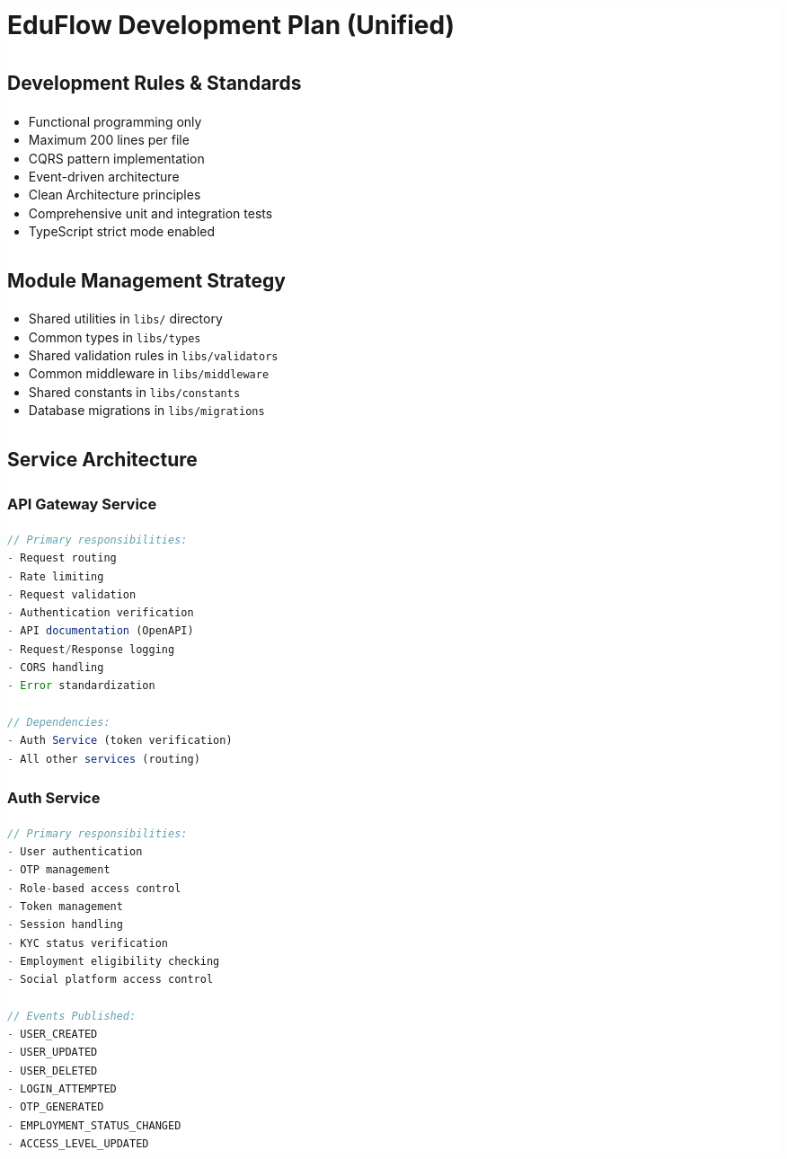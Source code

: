 # EduFlow Development Plan (Unified)

## Development Rules & Standards

- Functional programming only
- Maximum 200 lines per file
- CQRS pattern implementation
- Event-driven architecture
- Clean Architecture principles
- Comprehensive unit and integration tests
- TypeScript strict mode enabled

## Module Management Strategy

- Shared utilities in `libs/` directory
- Common types in `libs/types`
- Shared validation rules in `libs/validators`
- Common middleware in `libs/middleware`
- Shared constants in `libs/constants`
- Database migrations in `libs/migrations`

## Service Architecture

### API Gateway Service

```typescript
// Primary responsibilities:
- Request routing
- Rate limiting
- Request validation
- Authentication verification
- API documentation (OpenAPI)
- Request/Response logging
- CORS handling
- Error standardization

// Dependencies:
- Auth Service (token verification)
- All other services (routing)
```

### Auth Service

```typescript
// Primary responsibilities:
- User authentication
- OTP management
- Role-based access control
- Token management
- Session handling
- KYC status verification
- Employment eligibility checking
- Social platform access control

// Events Published:
- USER_CREATED
- USER_UPDATED
- USER_DELETED
- LOGIN_ATTEMPTED
- OTP_GENERATED
- EMPLOYMENT_STATUS_CHANGED
- ACCESS_LEVEL_UPDATED
```